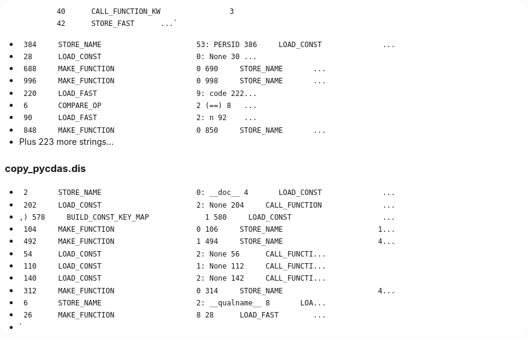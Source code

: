                40      CALL_FUNCTION_KW                3
                42      STORE_FAST      ...`
- `
        384     STORE_NAME                      53: PERSID
        386     LOAD_CONST              ...`
- `
                        28      LOAD_CONST                      0: None
                        30 ...`
- `
                688     MAKE_FUNCTION                   0
                690     STORE_NAME       ...`
- `
                996     MAKE_FUNCTION                   0
                998     STORE_NAME       ...`
- `
                        220     LOAD_FAST                       9: code
                        222...`
- `
                        6       COMPARE_OP                      2 (==)
                        8   ...`
- `
                        90      LOAD_FAST                       2: n
                        92    ...`
- `
                848     MAKE_FUNCTION                   0
                850     STORE_NAME       ...`
- Plus 223 more strings...

### copy_pycdas.dis

- `
        2       STORE_NAME                      0: __doc__
        4       LOAD_CONST              ...`
- `
        202     LOAD_CONST                      2: None
        204     CALL_FUNCTION              ...`
- `,)
        578     BUILD_CONST_KEY_MAP             1
        580     LOAD_CONST                     ...`
- `
        104     MAKE_FUNCTION                   0
        106     STORE_NAME                      1...`
- `
        492     MAKE_FUNCTION                   1
        494     STORE_NAME                      4...`
- `
                54      LOAD_CONST                      2: None
                56      CALL_FUNCTI...`
- `
                110     LOAD_CONST                      1: None
                112     CALL_FUNCTI...`
- `
                140     LOAD_CONST                      2: None
                142     CALL_FUNCTI...`
- `
        312     MAKE_FUNCTION                   0
        314     STORE_NAME                      4...`
- `
                6       STORE_NAME                      2: __qualname__
                8       LOA...`
- `
                26      MAKE_FUNCTION                   8
                28      LOAD_FAST        ...`
- `